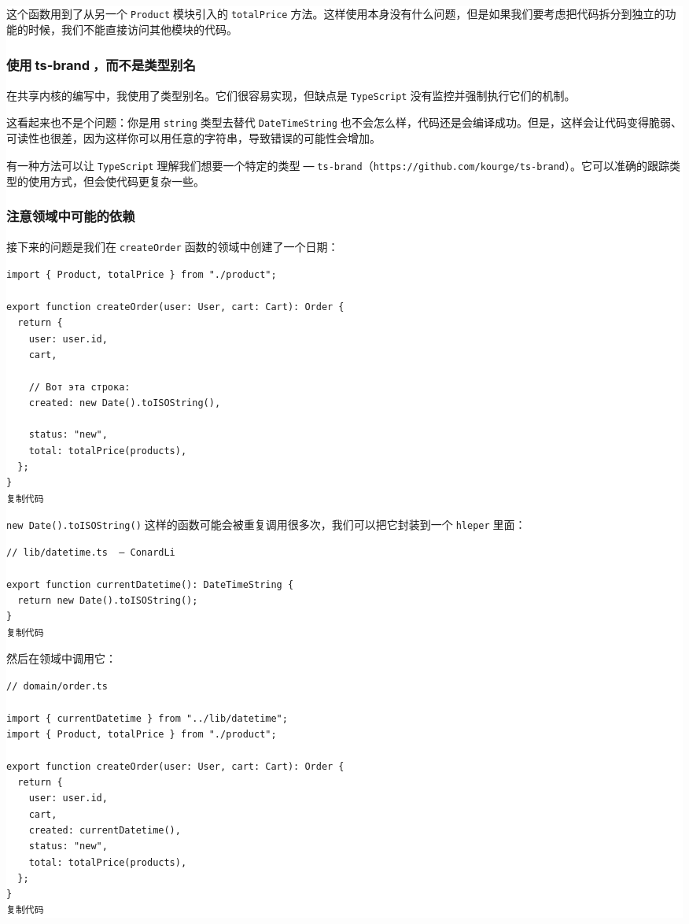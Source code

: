这个函数用到了从另一个 `Product` 模块引入的 `totalPrice` 方法。这样使用本身没有什么问题，但是如果我们要考虑把代码拆分到独立的功能的时候，我们不能直接访问其他模块的代码。

### 使用 ts-brand ，而不是类型别名

在共享内核的编写中，我使用了类型别名。它们很容易实现，但缺点是 `TypeScript` 没有监控并强制执行它们的机制。

这看起来也不是个问题：你是用 `string` 类型去替代 `DateTimeString` 也不会怎么样，代码还是会编译成功。但是，这样会让代码变得脆弱、可读性也很差，因为这样你可以用任意的字符串，导致错误的可能性会增加。

有一种方法可以让 `TypeScript` 理解我们想要一个特定的类型 — `ts-brand`（`https://github.com/kourge/ts-brand`）。它可以准确的跟踪类型的使用方式，但会使代码更复杂一些。

### 注意领域中可能的依赖

接下来的问题是我们在 `createOrder` 函数的领域中创建了一个日期：

```
import { Product, totalPrice } from "./product";

export function createOrder(user: User, cart: Cart): Order {
  return {
    user: user.id,
    cart,

    // Вот эта строка:
    created: new Date().toISOString(),

    status: "new",
    total: totalPrice(products),
  };
}
复制代码
```

`new Date().toISOString()` 这样的函数可能会被重复调用很多次，我们可以把它封装到一个 `hleper` 里面：

```
// lib/datetime.ts  — ConardLi

export function currentDatetime(): DateTimeString {
  return new Date().toISOString();
}
复制代码
```

然后在领域中调用它：

```
// domain/order.ts

import { currentDatetime } from "../lib/datetime";
import { Product, totalPrice } from "./product";

export function createOrder(user: User, cart: Cart): Order {
  return {
    user: user.id,
    cart,
    created: currentDatetime(),
    status: "new",
    total: totalPrice(products),
  };
}
复制代码
```
